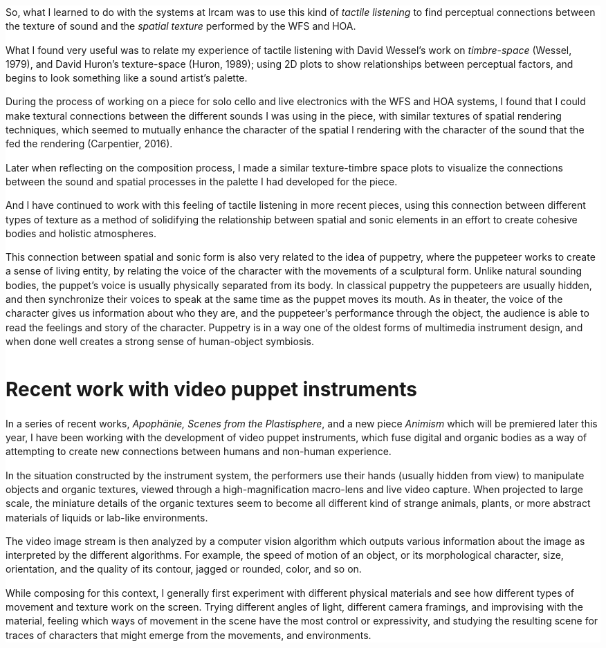So, what I learned to do with the systems at Ircam was to use this kind of *tactile listening* to find perceptual connections between the texture of sound and the *spatial texture* performed by the WFS and HOA.

What I found very useful was to relate my experience of tactile listening with David Wessel’s work on *timbre-space* (Wessel, 1979), and David Huron’s texture-space (Huron, 1989); using 2D plots to show relationships between perceptual factors, and begins to look something like a sound artist’s palette. 

During the process of working on a piece for solo cello and live electronics with the WFS and HOA systems, I found that I could make textural connections between the different sounds I was using in the piece, with similar textures of spatial rendering techniques, which seemed to mutually enhance the character of the spatial l rendering with the character of the sound that the fed the rendering (Carpentier, 2016). 

Later when reflecting on the composition process, I made a similar texture-timbre space plots to visualize the connections between the sound and spatial processes in the palette I had developed for the piece. 

And I have continued to work with this feeling of tactile listening in more recent pieces, using this connection between different types of texture as a method of solidifying the relationship between spatial and sonic elements in an effort to create cohesive bodies and holistic atmospheres.

This connection between spatial and sonic form is also very related to the idea of puppetry, where the puppeteer works to create a sense of living entity, by relating the voice of the character with the movements of a sculptural form. Unlike natural sounding bodies, the puppet’s voice is usually physically separated from its body. In classical puppetry the puppeteers are usually hidden, and then synchronize their voices to speak at the same time as the puppet moves its mouth. As in theater, the voice of the character gives us information about who they are, and the puppeteer’s performance through the object, the audience is able to read the feelings and story of the character. Puppetry is in a way one of the oldest forms of multimedia instrument design, and when done well creates a strong sense of human-object symbiosis.

# Recent work with video puppet instruments

In a series of recent works, *Apophänie, Scenes from the Plastisphere*, and a new piece *Animism* which will be premiered later this year, I have been working with the development of video puppet instruments, which fuse digital and organic bodies as a way of attempting to create new connections between humans and non-human experience.

In the situation constructed by the instrument system, the performers use their hands (usually hidden from view) to manipulate objects and organic textures, viewed through a high-magnification macro-lens and live video capture. When projected to large scale, the miniature details of the organic textures seem to become all different kind of strange animals, plants, or more abstract materials of liquids or lab-like environments.

The video image stream is then analyzed by a computer vision algorithm which outputs various information about the image as interpreted by the different algorithms. For example, the speed of motion of an object, or its morphological character, size, orientation, and the quality of its contour, jagged or rounded, color, and so on.

While composing for this context, I generally first experiment with different physical materials and see how different types of movement and texture work on the screen. Trying different angles of light, different camera framings, and improvising with the material, feeling which ways of movement in the scene have the most control or expressivity, and studying the resulting scene for traces of characters that might emerge from the movements, and environments. 
